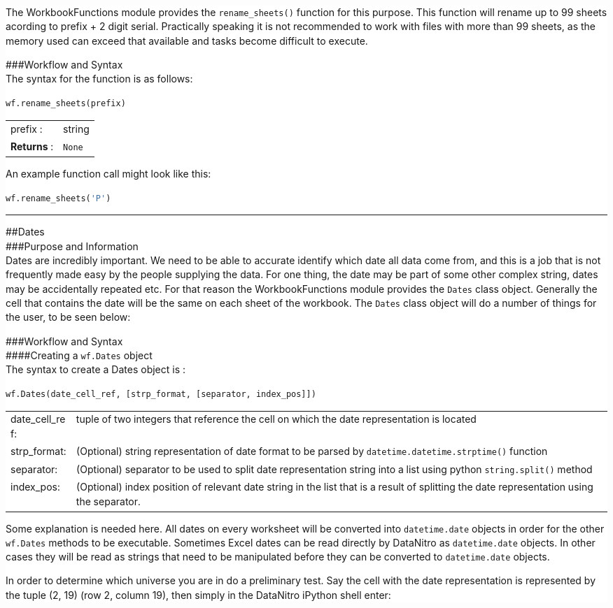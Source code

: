 The WorkbookFunctions module provides the `rename_sheets()` function for this purpose. This function will rename up to 99 sheets acording to prefix + 2 digit serial. Practically speaking it is not recommended to work with files with more than 99 sheets, as the memory used can exceed that available and tasks become difficult to execute.


###Workflow and Syntax<br/>
The syntax for the function is as follows:

`wf.rename_sheets(prefix)`

|     |     |
| --- | --- |
| prefix : |string|
| **Returns** : |`None`|

An example function call might look like this:

```python
wf.rename_sheets('P')
```

---

##Dates<br/>
###Purpose and Information<br/>
Dates are incredibly important. We need to be able to accurate identify which date all data come from, and this is a job that is not frequently made easy by the people supplying the data. For one thing, the date may be part of some other complex string, dates may be accidentally repeated etc. For that reason the WorkbookFunctions module provides the `Dates` class object. Generally the cell that contains the date will be the same on each sheet of the workbook. The `Dates` class object will do a number of things for the user, to be seen below:


###Workflow and Syntax<br/>
####Creating a `wf.Dates` object<br/>
The syntax to create a Dates object is :

`wf.Dates(date_cell_ref, [strp_format, [separator, index_pos]])`

|     |     |
| --- | --- |
|date_cell_ref: |  tuple of two integers that reference the cell on which the date representation is located |
|strp_format: | (Optional) string representation of date format to be parsed by `datetime.datetime.strptime()` function |
|separator: | (Optional) separator to be used to split date representation string into a list using python `string.split()` method |
|index_pos: | (Optional) index position of relevant date string in the list that is a result of splitting the date representation using the separator. |

Some explanation is needed here. All dates on every worksheet will be converted into `datetime.date` objects in order for the other `wf.Dates` methods to be executable. Sometimes Excel dates can be read directly by DataNitro as `datetime.date` objects. In other cases they will be read as strings that need to be manipulated before they can be converted to `datetime.date` objects. 

In order to determine which universe you are in do a preliminary test. Say the cell with the date representation is represented by the tuple (2, 19) (row 2, column 19), then simply in the DataNitro iPython shell enter:
